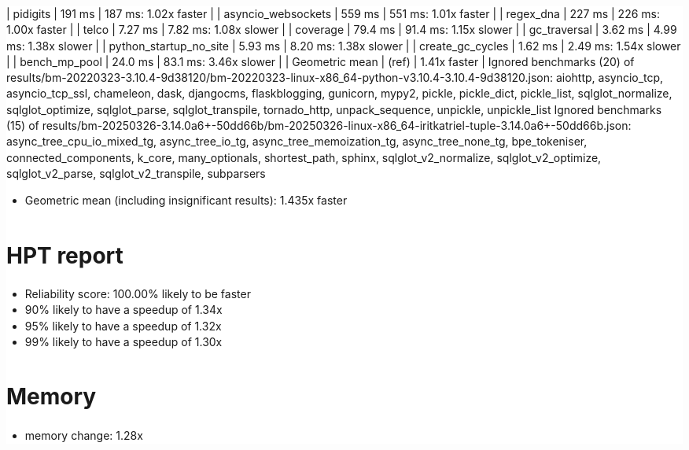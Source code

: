 | pidigits                 | 191 ms                                                 | 187 ms: 1.02x faster                                         |
| asyncio_websockets       | 559 ms                                                 | 551 ms: 1.01x faster                                         |
| regex_dna                | 227 ms                                                 | 226 ms: 1.00x faster                                         |
| telco                    | 7.27 ms                                                | 7.82 ms: 1.08x slower                                        |
| coverage                 | 79.4 ms                                                | 91.4 ms: 1.15x slower                                        |
| gc_traversal             | 3.62 ms                                                | 4.99 ms: 1.38x slower                                        |
| python_startup_no_site   | 5.93 ms                                                | 8.20 ms: 1.38x slower                                        |
| create_gc_cycles         | 1.62 ms                                                | 2.49 ms: 1.54x slower                                        |
| bench_mp_pool            | 24.0 ms                                                | 83.1 ms: 3.46x slower                                        |
| Geometric mean           | (ref)                                                  | 1.41x faster                                                 |
Ignored benchmarks (20) of results/bm-20220323-3.10.4-9d38120/bm-20220323-linux-x86_64-python-v3.10.4-3.10.4-9d38120.json: aiohttp, asyncio_tcp, asyncio_tcp_ssl, chameleon, dask, djangocms, flaskblogging, gunicorn, mypy2, pickle, pickle_dict, pickle_list, sqlglot_normalize, sqlglot_optimize, sqlglot_parse, sqlglot_transpile, tornado_http, unpack_sequence, unpickle, unpickle_list
Ignored benchmarks (15) of results/bm-20250326-3.14.0a6+-50dd66b/bm-20250326-linux-x86_64-iritkatriel-tuple-3.14.0a6+-50dd66b.json: async_tree_cpu_io_mixed_tg, async_tree_io_tg, async_tree_memoization_tg, async_tree_none_tg, bpe_tokeniser, connected_components, k_core, many_optionals, shortest_path, sphinx, sqlglot_v2_normalize, sqlglot_v2_optimize, sqlglot_v2_parse, sqlglot_v2_transpile, subparsers

- Geometric mean (including insignificant results): 1.435x faster

# HPT report

- Reliability score: 100.00% likely to be faster
- 90% likely to have a speedup of 1.34x
- 95% likely to have a speedup of 1.32x
- 99% likely to have a speedup of 1.30x

# Memory
- memory change: 1.28x